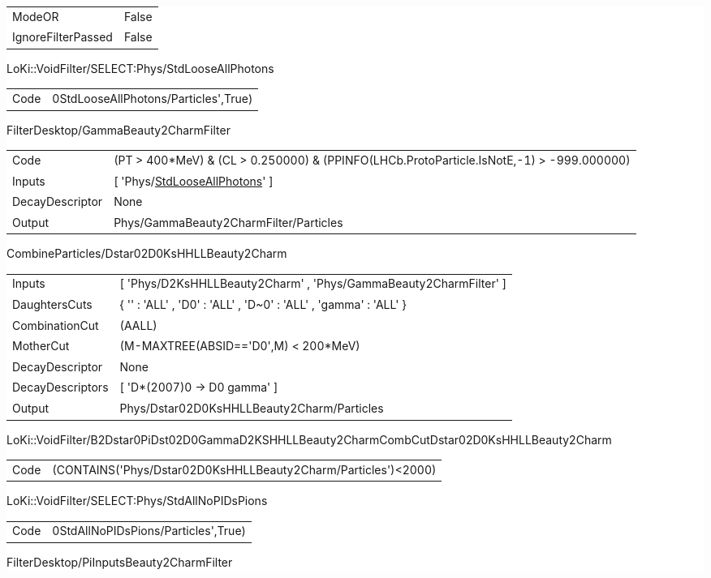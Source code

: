 |                    |       |
|--------------------|-------|
| ModeOR             | False |
| IgnoreFilterPassed | False |

LoKi::VoidFilter/SELECT:Phys/StdLooseAllPhotons

|      |                                      |
|------|--------------------------------------|
| Code | 0StdLooseAllPhotons/Particles',True) |

FilterDesktop/GammaBeauty2CharmFilter

|                 |                                                                                             |
|-----------------|---------------------------------------------------------------------------------------------|
| Code            | (PT \> 400\*MeV) & (CL \> 0.250000) & (PPINFO(LHCb.ProtoParticle.IsNotE,-1) \> -999.000000) |
| Inputs          | [ 'Phys/[StdLooseAllPhotons](./stripping21r0p2-commonparticles-stdlooseallphotons)' ]     |
| DecayDescriptor | None                                                                                        |
| Output          | Phys/GammaBeauty2CharmFilter/Particles                                                      |

CombineParticles/Dstar02D0KsHHLLBeauty2Charm

|                  |                                                                    |
|------------------|--------------------------------------------------------------------|
| Inputs           | [ 'Phys/D2KsHHLLBeauty2Charm' , 'Phys/GammaBeauty2CharmFilter' ] |
| DaughtersCuts    | { '' : 'ALL' , 'D0' : 'ALL' , 'D~0' : 'ALL' , 'gamma' : 'ALL' }    |
| CombinationCut   | (AALL)                                                             |
| MotherCut        | (M-MAXTREE(ABSID=='D0',M) \< 200\*MeV)                             |
| DecayDescriptor  | None                                                               |
| DecayDescriptors | [ 'D\*(2007)0 -\> D0 gamma' ]                                    |
| Output           | Phys/Dstar02D0KsHHLLBeauty2Charm/Particles                         |

LoKi::VoidFilter/B2Dstar0PiDst02D0GammaD2KSHHLLBeauty2CharmCombCutDstar02D0KsHHLLBeauty2Charm

|      |                                                                |
|------|----------------------------------------------------------------|
| Code | (CONTAINS('Phys/Dstar02D0KsHHLLBeauty2Charm/Particles')\<2000) |

LoKi::VoidFilter/SELECT:Phys/StdAllNoPIDsPions

|      |                                     |
|------|-------------------------------------|
| Code | 0StdAllNoPIDsPions/Particles',True) |

FilterDesktop/PiInputsBeauty2CharmFilter
